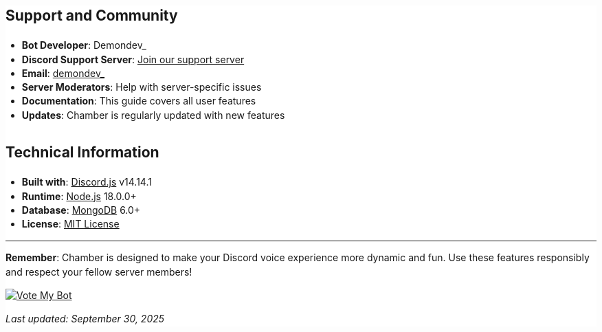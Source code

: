 ## Support and Community

- **Bot Developer**: Demondev_
- **Discord Support Server**: [Join our support server](https://discord.gg/VQFnjvvFhc)
- **Email**: [demondev_](mailto:demondevxx@gmail.com)
- **Server Moderators**: Help with server-specific issues
- **Documentation**: This guide covers all user features
- **Updates**: Chamber is regularly updated with new features

## Technical Information

- **Built with**: [Discord.js](https://discord.js.org/) v14.14.1
- **Runtime**: [Node.js](https://nodejs.org/) 18.0.0+
- **Database**: [MongoDB](https://mongodb.com/) 6.0+
- **License**: [MIT License](LICENSE)

---

**Remember**: Chamber is designed to make your Discord voice experience more dynamic and fun. Use these features responsibly and respect your fellow server members!

[![Vote My Bot](https://top.gg/api/widget/1401037197645189160.svg)](https://top.gg/bot/1401037197645189160)


*Last updated: September 30, 2025*
